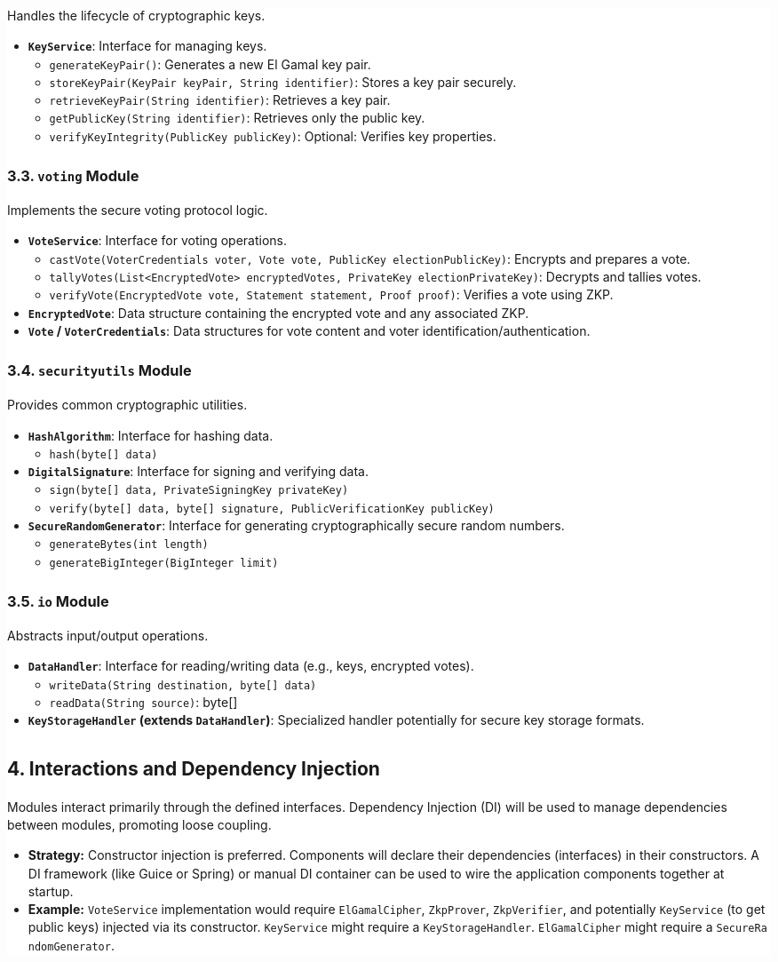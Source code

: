 Handles the lifecycle of cryptographic keys.

*   **`KeyService`**: Interface for managing keys.
    *   `generateKeyPair()`: Generates a new El Gamal key pair.
    *   `storeKeyPair(KeyPair keyPair, String identifier)`: Stores a key pair securely.
    *   `retrieveKeyPair(String identifier)`: Retrieves a key pair.
    *   `getPublicKey(String identifier)`: Retrieves only the public key.
    *   `verifyKeyIntegrity(PublicKey publicKey)`: Optional: Verifies key properties.

### 3.3. `voting` Module

Implements the secure voting protocol logic.

*   **`VoteService`**: Interface for voting operations.
    *   `castVote(VoterCredentials voter, Vote vote, PublicKey electionPublicKey)`: Encrypts and prepares a vote.
    *   `tallyVotes(List<EncryptedVote> encryptedVotes, PrivateKey electionPrivateKey)`: Decrypts and tallies votes.
    *   `verifyVote(EncryptedVote vote, Statement statement, Proof proof)`: Verifies a vote using ZKP.
*   **`EncryptedVote`**: Data structure containing the encrypted vote and any associated ZKP.
*   **`Vote` / `VoterCredentials`**: Data structures for vote content and voter identification/authentication.

### 3.4. `securityutils` Module

Provides common cryptographic utilities.

*   **`HashAlgorithm`**: Interface for hashing data.
    *   `hash(byte[] data)`
*   **`DigitalSignature`**: Interface for signing and verifying data.
    *   `sign(byte[] data, PrivateSigningKey privateKey)`
    *   `verify(byte[] data, byte[] signature, PublicVerificationKey publicKey)`
*   **`SecureRandomGenerator`**: Interface for generating cryptographically secure random numbers.
    *   `generateBytes(int length)`
    *   `generateBigInteger(BigInteger limit)`

### 3.5. `io` Module

Abstracts input/output operations.

*   **`DataHandler`**: Interface for reading/writing data (e.g., keys, encrypted votes).
    *   `writeData(String destination, byte[] data)`
    *   `readData(String source)`: byte[]
*   **`KeyStorageHandler` (extends `DataHandler`)**: Specialized handler potentially for secure key storage formats.

## 4. Interactions and Dependency Injection

Modules interact primarily through the defined interfaces. Dependency Injection (DI) will be used to manage dependencies between modules, promoting loose coupling.

*   **Strategy:** Constructor injection is preferred. Components will declare their dependencies (interfaces) in their constructors. A DI framework (like Guice or Spring) or manual DI container can be used to wire the application components together at startup.
*   **Example:** `VoteService` implementation would require `ElGamalCipher`, `ZkpProver`, `ZkpVerifier`, and potentially `KeyService` (to get public keys) injected via its constructor. `KeyService` might require a `KeyStorageHandler`. `ElGamalCipher` might require a `SecureRandomGenerator`.
